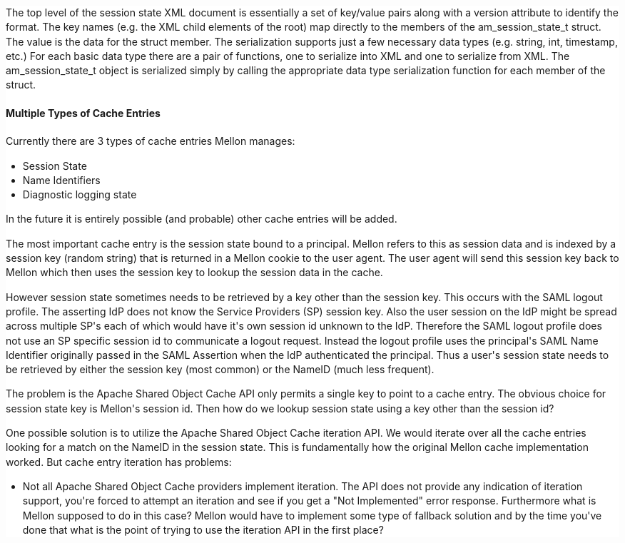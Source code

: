 The top level of the session state XML document is essentially a set
of key/value pairs along with a version attribute to identify the
format. The key names (e.g. the XML child elements of the root) map
directly to the members of the am_session_state_t struct. The value is
the data for the struct member. The serialization supports just a few
necessary data types (e.g. string, int, timestamp, etc.) For each
basic data type there are a pair of functions, one to serialize into
XML and one to serialize from XML. The am_session_state_t object is
serialized simply by calling the appropriate data type serialization
function for each member of the struct.

#### Multiple Types of Cache Entries

Currently there are 3 types of cache entries Mellon manages:

* Session State
* Name Identifiers
* Diagnostic logging state

In the future it is entirely possible (and probable) other cache
entries will be added.

The most important cache entry is the session state bound to a
principal. Mellon refers to this as session data and is indexed by a
session key (random string) that is returned in a Mellon cookie to the
user agent. The user agent will send this session key back to Mellon
which then uses the session key to lookup the session data in the
cache.

However session state sometimes needs to be retrieved by a key other
than the session key. This occurs with the SAML logout profile. The
asserting IdP does not know the Service Providers (SP) session
key. Also the user session on the IdP might be spread across multiple
SP's each of which would have it's own session id unknown to the
IdP. Therefore the SAML logout profile does not use an SP specific
session id to communicate a logout request. Instead the logout profile
uses the principal's SAML Name Identifier originally passed in the
SAML Assertion when the IdP authenticated the principal. Thus a user's
session state needs to be retrieved by either the session key (most
common) or the NameID (much less frequent).

The problem is the Apache Shared Object Cache API only permits a
single key to point to a cache entry. The obvious choice for session
state key is Mellon's session id. Then how do we lookup session state
using a key other than the session id?

One possible solution is to utilize the Apache Shared Object Cache
iteration API. We would iterate over all the cache entries looking for
a match on the NameID in the session state. This is fundamentally how
the original Mellon cache implementation worked. But cache entry
iteration has problems:

* Not all Apache Shared Object Cache providers implement
  iteration. The API does not provide any indication of iteration support,
  you're forced to attempt an iteration and see if you get a
  "Not Implemented" error response. Furthermore what is Mellon
  supposed to do in this case? Mellon would have to implement some type of
  fallback solution and by the time you've done that what is the point
  of trying to use the iteration API in the first place?
